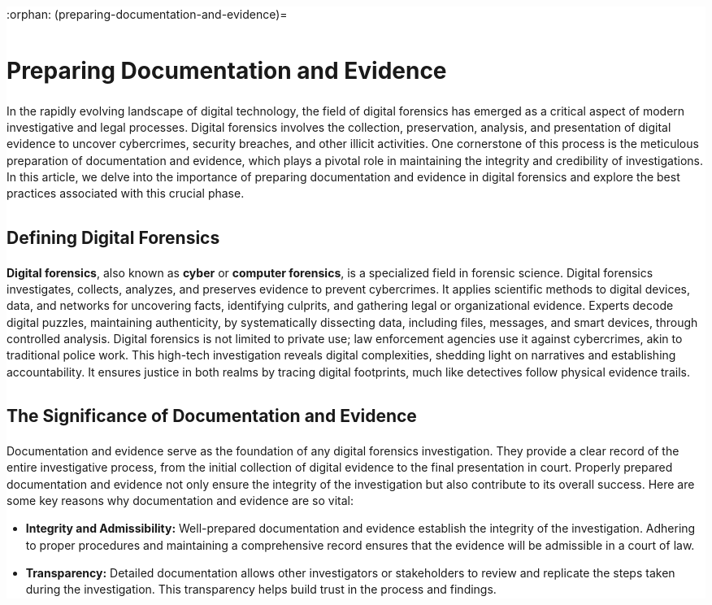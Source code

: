 :orphan: 
(preparing-documentation-and-evidence)=

# Preparing Documentation and Evidence

In the rapidly evolving landscape of digital technology, the field of
digital forensics has emerged as a critical aspect of modern
investigative and legal processes. Digital forensics involves the
collection, preservation, analysis, and presentation of digital evidence
to uncover cybercrimes, security breaches, and other illicit activities.
One cornerstone of this process is the meticulous preparation of
documentation and evidence, which plays a pivotal role in maintaining
the integrity and credibility of investigations. In this article, we
delve into the importance of preparing documentation and evidence in
digital forensics and explore the best practices associated with this
crucial phase.

## Defining Digital Forensics

**Digital forensics**, also known as **cyber** or **computer
forensics**, is a specialized field in forensic science. Digital
forensics investigates, collects, analyzes, and preserves evidence to
prevent cybercrimes. It applies scientific methods to digital devices,
data, and networks for uncovering facts, identifying culprits, and
gathering legal or organizational evidence. Experts decode digital
puzzles, maintaining authenticity, by systematically dissecting data,
including files, messages, and smart devices, through controlled
analysis. Digital forensics is not limited to private use; law
enforcement agencies use it against cybercrimes, akin to traditional
police work. This high-tech investigation reveals digital complexities,
shedding light on narratives and establishing accountability. It ensures
justice in both realms by tracing digital footprints, much like
detectives follow physical evidence trails.

## The Significance of Documentation and Evidence

Documentation and evidence serve as the foundation of any digital
forensics investigation. They provide a clear record of the entire
investigative process, from the initial collection of digital evidence
to the final presentation in court. Properly prepared documentation and
evidence not only ensure the integrity of the investigation but also
contribute to its overall success. Here are some key reasons why
documentation and evidence are so vital:

-   **Integrity and Admissibility:** Well-prepared documentation and
    evidence establish the integrity of the investigation. Adhering to
    proper procedures and maintaining a comprehensive record ensures
    that the evidence will be admissible in a court of law.

-   **Transparency:** Detailed documentation allows other investigators
    or stakeholders to review and replicate the steps taken during the
    investigation. This transparency helps build trust in the process
    and findings.
